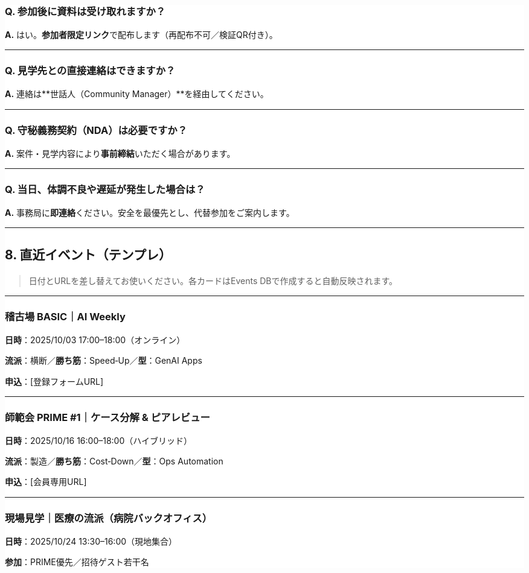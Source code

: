 ### Q. 参加後に資料は受け取れますか？

**A.** はい。**参加者限定リンク**で配布します（再配布不可／検証QR付き）。

---

### Q. 見学先との直接連絡はできますか？

**A.** 連絡は**世話人（Community Manager）**を経由してください。

---

### Q. 守秘義務契約（NDA）は必要ですか？

**A.** 案件・見学内容により**事前締結**いただく場合があります。

---

### Q. 当日、体調不良や遅延が発生した場合は？

**A.** 事務局に**即連絡**ください。安全を最優先とし、代替参加をご案内します。

---

## 8. 直近イベント（テンプレ）

> 日付とURLを差し替えてお使いください。各カードはEvents DBで作成すると自動反映されます。

---

### 稽古場 BASIC｜AI Weekly

**日時**：2025/10/03 17:00–18:00（オンライン）

**流派**：横断／**勝ち筋**：Speed‑Up／**型**：GenAI Apps

**申込**：[登録フォームURL]

---

### 師範会 PRIME #1｜ケース分解 & ピアレビュー

**日時**：2025/10/16 16:00–18:00（ハイブリッド）

**流派**：製造／**勝ち筋**：Cost‑Down／**型**：Ops Automation

**申込**：[会員専用URL]

---

### 現場見学｜医療の流派（病院バックオフィス）

**日時**：2025/10/24 13:30–16:00（現地集合）

**参加**：PRIME優先／招待ゲスト若干名
